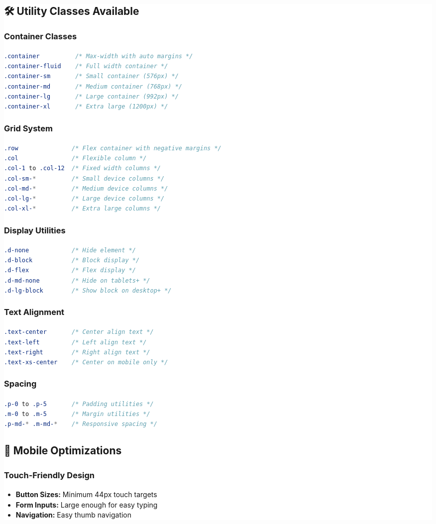 ## 🛠️ Utility Classes Available

### Container Classes
```css
.container          /* Max-width with auto margins */
.container-fluid    /* Full width container */
.container-sm       /* Small container (576px) */
.container-md       /* Medium container (768px) */
.container-lg       /* Large container (992px) */
.container-xl       /* Extra large (1200px) */
```

### Grid System
```css
.row               /* Flex container with negative margins */
.col               /* Flexible column */
.col-1 to .col-12  /* Fixed width columns */
.col-sm-*          /* Small device columns */
.col-md-*          /* Medium device columns */
.col-lg-*          /* Large device columns */
.col-xl-*          /* Extra large columns */
```

### Display Utilities
```css
.d-none            /* Hide element */
.d-block           /* Block display */
.d-flex            /* Flex display */
.d-md-none         /* Hide on tablets+ */
.d-lg-block        /* Show block on desktop+ */
```

### Text Alignment
```css
.text-center       /* Center align text */
.text-left         /* Left align text */
.text-right        /* Right align text */
.text-xs-center    /* Center on mobile only */
```

### Spacing
```css
.p-0 to .p-5       /* Padding utilities */
.m-0 to .m-5       /* Margin utilities */
.p-md-* .m-md-*    /* Responsive spacing */
```

## 📱 Mobile Optimizations

### Touch-Friendly Design
- **Button Sizes:** Minimum 44px touch targets
- **Form Inputs:** Large enough for easy typing
- **Navigation:** Easy thumb navigation
